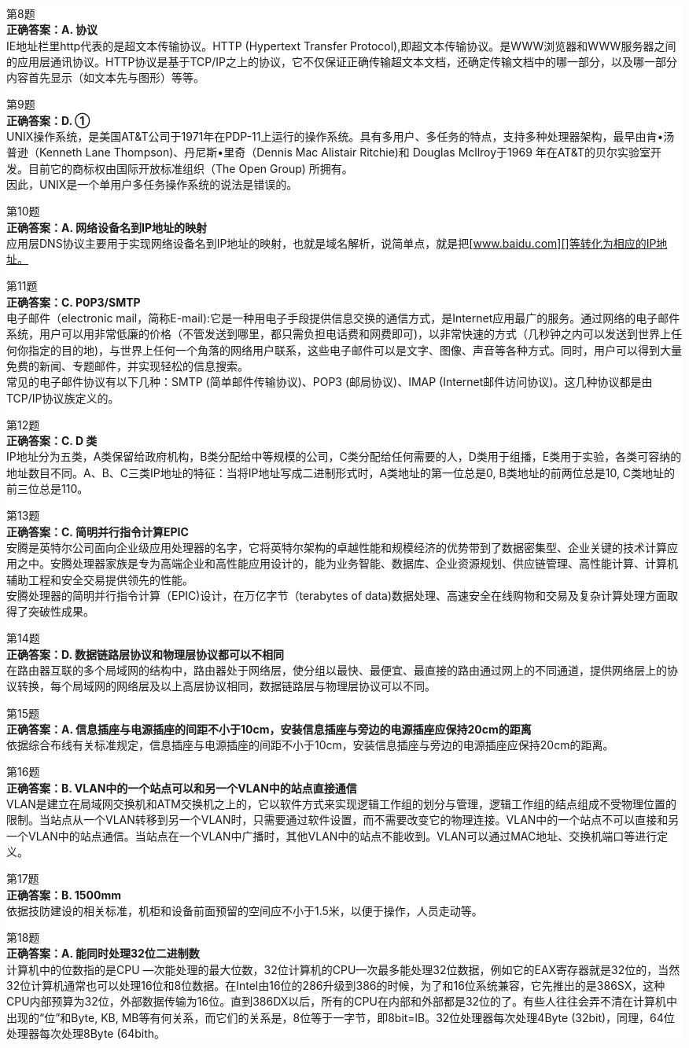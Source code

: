 第8题  
**正确答案：A. 协议**  
IE地址栏里http代表的是超文本传输协议。HTTP (Hypertext Transfer Protocol),即超文本传输协议。是WWW浏览器和WWW服务器之间的应用层通讯协议。HTTP协议是基于TCP/IP之上的协议，它不仅保证正确传输超文本文档，还确定传输文档中的哪一部分，以及哪一部分内容首先显示（如文本先与图形）等等。  
  
第9题  
**正确答案：D. ①**  
UNIX操作系统，是美国AT&T公司于1971年在PDP-11上运行的操作系统。具有多用户、多任务的特点，支持多种处理器架构，最早由肯•汤普逊（Kenneth Lane Thompson)、丹尼斯•里奇（Dennis Mac Alistair Ritchie)和 Douglas Mcllroy于1969 年在AT&T的贝尔实验室开发。目前它的商标权由国际开放标准组织（The Open Group) 所拥有。  
因此，UNIX是一个单用户多任务操作系统的说法是错误的。  
  
第10题  
**正确答案：A. 网络设备名到IP地址的映射**  
应用层DNS协议主要用于实现网络设备名到IP地址的映射，也就是域名解析，说简单点，就是把[www.baidu.com][]等转化为相应的IP地址。  
  
第11题  
**正确答案：C. P0P3/SMTP**  
电子邮件（electronic mail，简称E-mail):它是一种用电子手段提供信息交换的通信方式，是Internet应用最广的服务。通过网络的电子邮件系统，用户可以用非常低廉的价格（不管发送到哪里，都只需负担电话费和网费即可)，以非常快速的方式（几秒钟之内可以发送到世界上任何你指定的目的地)，与世界上任何一个角落的网络用户联系，这些电子邮件可以是文字、图像、声音等各种方式。同时，用户可以得到大量免费的新闻、专题邮件，并实现轻松的信息搜索。  
常见的电子邮件协议有以下几种：SMTP (简单邮件传输协议)、POP3 (邮局协议)、IMAP (Internet邮件访问协议)。这几种协议都是由TCP/IP协议族定义的。  
  
第12题  
**正确答案：C. D 类**  
IP地址分为五类，A类保留给政府机构，B类分配给中等规模的公司，C类分配给任何需要的人，D类用于组播，E类用于实验，各类可容纳的地址数目不同。A、B、C三类IP地址的特征：当将IP地址写成二进制形式时，A类地址的第一位总是0, B类地址的前两位总是10, C类地址的前三位总是110。  
  
第13题  
**正确答案：C. 简明并行指令计算EPIC**  
安腾是英特尔公司面向企业级应用处理器的名字，它将英特尔架构的卓越性能和规模经济的优势带到了数据密集型、企业关键的技术计算应用之中。安腾处理器家族是专为高端企业和高性能应用设计的，能为业务智能、数据库、企业资源规划、供应链管理、高性能计算、计算机辅助工程和安全交易提供领先的性能。  
安腾处理器的简明并行指令计算（EPIC)设计，在万亿字节（terabytes of data)数据处理、高速安全在线购物和交易及复杂计算处理方面取得了突破性成果。  
  
第14题  
**正确答案：D. 数据链路层协议和物理层协议都可以不相同**  
在路由器互联的多个局域网的结构中，路由器处于网络层，使分组以最快、最便宜、最直接的路由通过网上的不同通道，提供网络层上的协议转换，每个局域网的网络层及以上高层协议相同，数据链路层与物理层协议可以不同。  
  
第15题  
**正确答案：A. 信息插座与电源插座的间距不小于10cm，安装信息插座与旁边的电源插座应保持20cm的距离**  
依据综合布线有关标准规定，信息插座与电源插座的间距不小于10cm，安装信息插座与旁边的电源插座应保持20cm的距离。  
  
第16题  
**正确答案：B. VLAN中的一个站点可以和另一个VLAN中的站点直接通信**  
VLAN是建立在局域网交换机和ATM交换机之上的，它以软件方式来实现逻辑工作组的划分与管理，逻辑工作组的结点组成不受物理位置的限制。当站点从一个VLAN转移到另一个VLAN时，只需要通过软件设置，而不需要改变它的物理连接。VLAN中的一个站点不可以直接和另一个VLAN中的站点通信。当站点在一个VLAN中广播时，其他VLAN中的站点不能收到。VLAN可以通过MAC地址、交换机端口等进行定义。  
  
第17题  
**正确答案：B. 1500mm**  
依据技防建设的相关标准，机柜和设备前面预留的空间应不小于1.5米，以便于操作，人员走动等。  
  
第18题  
**正确答案：A. 能同时处理32位二进制数**  
计算机中的位数指的是CPU —次能处理的最大位数，32位计算机的CPU—次最多能处理32位数据，例如它的EAX寄存器就是32位的，当然32位计算机通常也可以处理16位和8位数据。在Intel由16位的286升级到386的时候，为了和16位系统兼容，它先推出的是386SX，这种CPU内部预算为32位，外部数据传输为16位。直到386DX以后，所有的CPU在内部和外部都是32位的了。有些人往往会弄不清在计算机中出现的“位”和Byte, KB, MB等有何关系，而它们的关系是，8位等于一字节，即8bit=lB。32位处理器每次处理4Byte (32bit)，同理，64位处理器每次处理8Byte (64bith。  
  

[61de1e4fafb44379992296321b803d15.jpg]: https://www.xkxxkx.cn/file/exam/software/信息系统监理师/综合知识/第53题/61de1e4fafb44379992296321b803d15.jpg
[www.nk.cn.edu]: http://www.nk.cn.edu
[www.baidu.com]: http://www.baidu.com
[50cf2fa5eba640c397d92874c36c43af.jpg]: https://www.xkxxkx.cn/file/exam/software/信息系统监理师/综合知识/第34题/50cf2fa5eba640c397d92874c36c43af.jpg
[22e38a6869e240ba92bdfd5ad61285ee.jpg]: https://www.xkxxkx.cn/file/exam/software/信息系统监理师/综合知识/第50题/22e38a6869e240ba92bdfd5ad61285ee.jpg
[a68cd4539fff4ef58267280b184ac4e2.jpg]: https://www.xkxxkx.cn/file/exam/software/信息系统监理师/综合知识/第56题/a68cd4539fff4ef58267280b184ac4e2.jpg